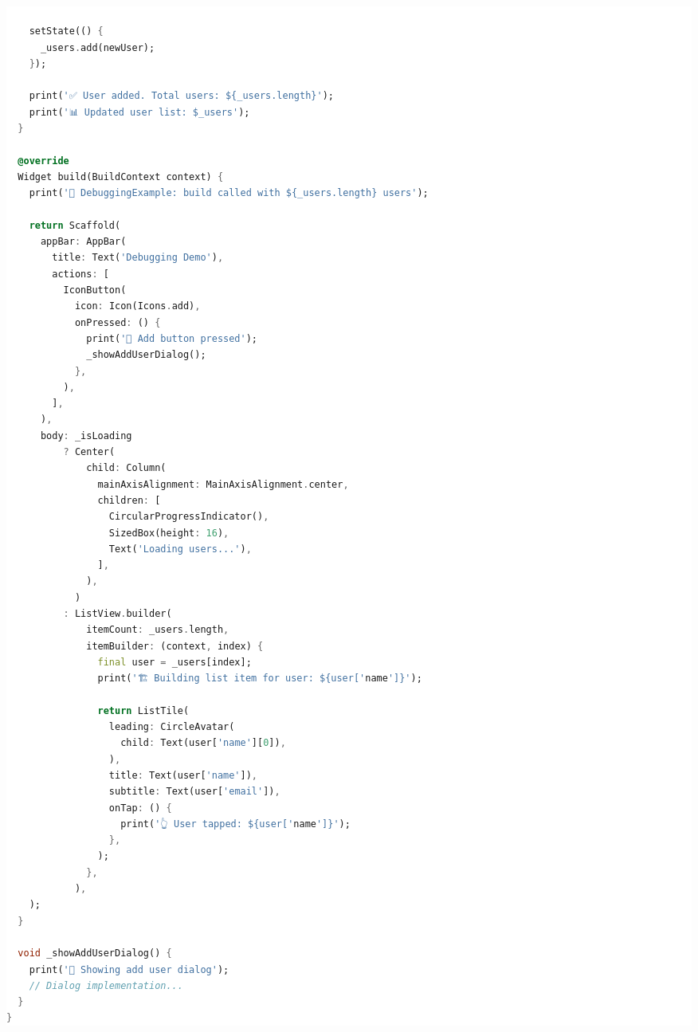```dart
    
    setState(() {
      _users.add(newUser);
    });
    
    print('✅ User added. Total users: ${_users.length}');
    print('📊 Updated user list: $_users');
  }
  
  @override
  Widget build(BuildContext context) {
    print('🔄 DebuggingExample: build called with ${_users.length} users');
    
    return Scaffold(
      appBar: AppBar(
        title: Text('Debugging Demo'),
        actions: [
          IconButton(
            icon: Icon(Icons.add),
            onPressed: () {
              print('🔘 Add button pressed');
              _showAddUserDialog();
            },
          ),
        ],
      ),
      body: _isLoading
          ? Center(
              child: Column(
                mainAxisAlignment: MainAxisAlignment.center,
                children: [
                  CircularProgressIndicator(),
                  SizedBox(height: 16),
                  Text('Loading users...'),
                ],
              ),
            )
          : ListView.builder(
              itemCount: _users.length,
              itemBuilder: (context, index) {
                final user = _users[index];
                print('🏗️ Building list item for user: ${user['name']}');
                
                return ListTile(
                  leading: CircleAvatar(
                    child: Text(user['name'][0]),
                  ),
                  title: Text(user['name']),
                  subtitle: Text(user['email']),
                  onTap: () {
                    print('👆 User tapped: ${user['name']}');
                  },
                );
              },
            ),
    );
  }
  
  void _showAddUserDialog() {
    print('📱 Showing add user dialog');
    // Dialog implementation...
  }
}
```